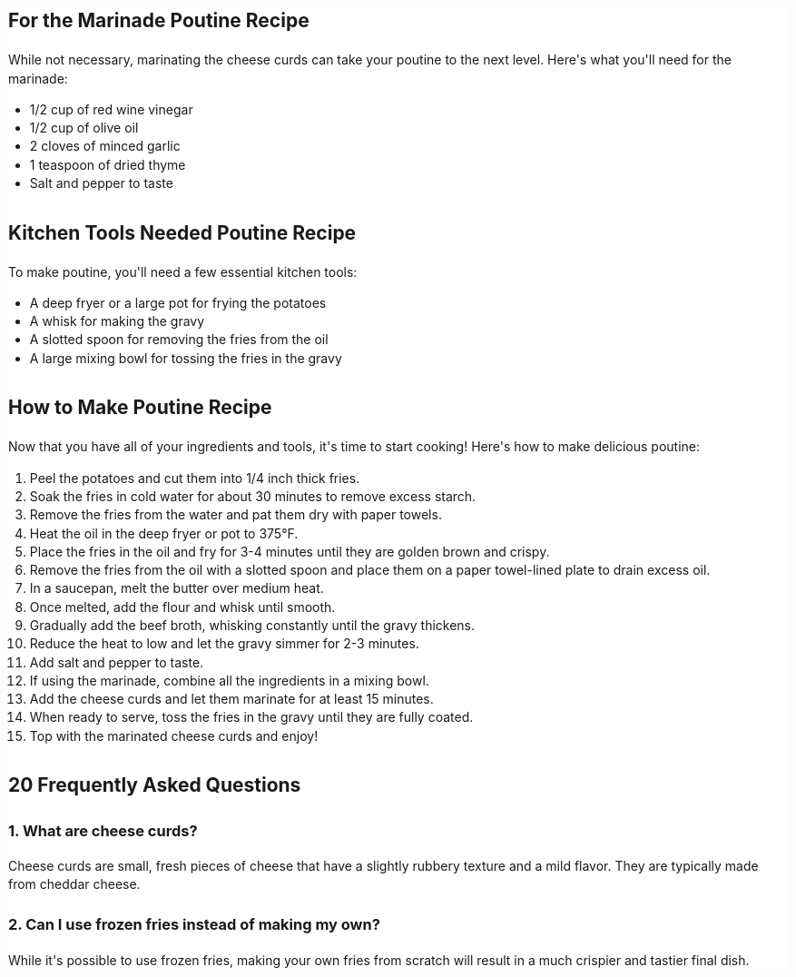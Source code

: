 <h2>For the Marinade Poutine Recipe</h2>

<p>While not necessary, marinating the cheese curds can take your poutine to the next level. Here's what you'll need for the marinade:</p>

<ul>
  <li>1/2 cup of red wine vinegar</li>
  <li>1/2 cup of olive oil</li>
  <li>2 cloves of minced garlic</li>
  <li>1 teaspoon of dried thyme</li>
  <li>Salt and pepper to taste</li>
</ul>

<h2>Kitchen Tools Needed Poutine Recipe</h2>

<p>To make poutine, you'll need a few essential kitchen tools:</p>

<ul>
  <li>A deep fryer or a large pot for frying the potatoes</li>
  <li>A whisk for making the gravy</li>
  <li>A slotted spoon for removing the fries from the oil</li>
  <li>A large mixing bowl for tossing the fries in the gravy</li>
</ul>

<h2>How to Make Poutine Recipe</h2>

<p>Now that you have all of your ingredients and tools, it's time to start cooking! Here's how to make delicious poutine:</p>

<ol>
  <li>Peel the potatoes and cut them into 1/4 inch thick fries.</li>
  <li>Soak the fries in cold water for about 30 minutes to remove excess starch.</li>
  <li>Remove the fries from the water and pat them dry with paper towels.</li>
  <li>Heat the oil in the deep fryer or pot to 375°F.</li>
  <li>Place the fries in the oil and fry for 3-4 minutes until they are golden brown and crispy.</li>
  <li>Remove the fries from the oil with a slotted spoon and place them on a paper towel-lined plate to drain excess oil.</li>
  <li>In a saucepan, melt the butter over medium heat.</li>
  <li>Once melted, add the flour and whisk until smooth.</li>
  <li>Gradually add the beef broth, whisking constantly until the gravy thickens.</li>
  <li>Reduce the heat to low and let the gravy simmer for 2-3 minutes.</li>
  <li>Add salt and pepper to taste.</li>
  <li>If using the marinade, combine all the ingredients in a mixing bowl.</li>
  <li>Add the cheese curds and let them marinate for at least 15 minutes.</li>
  <li>When ready to serve, toss the fries in the gravy until they are fully coated.</li>
  <li>Top with the marinated cheese curds and enjoy!</li>
</ol>

<h2>20 Frequently Asked Questions</h2>

<h3>1. What are cheese curds?</h3>
<p>Cheese curds are small, fresh pieces of cheese that have a slightly rubbery texture and a mild flavor. They are typically made from cheddar cheese.</p>

<h3>2. Can I use frozen fries instead of making my own?</h3>
<p>While it's possible to use frozen fries, making your own fries from scratch will result in a much crispier and tastier final dish.</p>
